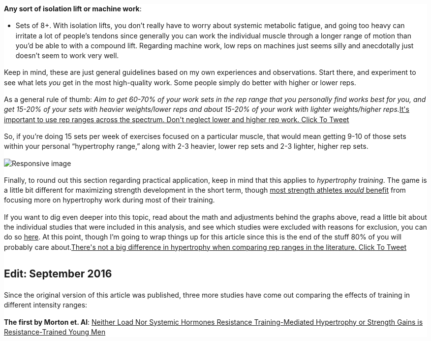 **Any sort of isolation lift or machine work**:

* Sets of 8+.  With isolation lifts, you don’t really have to worry about systemic metabolic fatigue, and going too heavy can irritate a lot of people’s tendons since generally you can work the individual muscle through a longer range of motion than you’d be able to with a compound lift.  Regarding machine work, low reps on machines just seems silly and anecdotally just doesn’t seem to work very well.

Keep in mind, these are just general guidelines based on my own experiences and observations.  Start there, and experiment to see what lets _you_ get in the most high-quality work.  Some people simply do better with higher or lower reps.

As a general rule of thumb: _Aim to get 60-70% of your work sets in the rep range that you personally find works best for you, and get 15-20% of your sets with heavier weights/lower reps and about 15-20% of your work with lighter weights/higher reps._[It's important to use rep ranges across the spectrum. Don't neglect lower and higher rep work. ](https://twitter.com/intent/tweet?url=https%3A%2F%2Fwww.strongerbyscience.com%2F%3Fp%3D40789&text=It%27s%20important%20to%20use%20rep%20ranges%20across%20the%20spectrum.%20Don%27t%20neglect%20lower%20and%20higher%20rep%20work.&via=strengthry&related=strengthry)[Click To Tweet](https://twitter.com/intent/tweet?url=https%3A%2F%2Fwww.strongerbyscience.com%2F%3Fp%3D40789&text=It%27s%20important%20to%20use%20rep%20ranges%20across%20the%20spectrum.%20Don%27t%20neglect%20lower%20and%20higher%20rep%20work.&via=strengthry&related=strengthry)

So, if you’re doing 15 sets per week of exercises focused on a particular muscle, that would mean getting 9-10 of those sets within your personal “hypertrophy range,” along with 2-3 heavier, lower rep sets and 2-3 lighter, higher rep sets.

<img src="https://myzone-strengtheory.netdna-ssl.com/wp-content/uploads/2016/02/12784360_10153492356229016_185107960_n.jpg" class="img-fluid" alt="Responsive image">

Finally, to round out this section regarding practical application, keep in mind that this applies to _hypertrophy training_.  The game is a little bit different for maximizing strength development in the short term, though [most strength athletes _would_ benefit](https://www.strongerbyscience.com/powerlifters-should-train-more-like-bodybuilders/) from focusing more on hypertrophy work during most of their training.

If you want to dig even deeper into this topic, read about the math and adjustments behind the graphs above, read a little bit about the individual studies that were included in this analysis, and see which studies were excluded with reasons for exclusion, you can do so [here](https://www.strongerbyscience.com/hypertrophy-range-stats-adjustments/).  At this point, though I’m going to wrap things up for this article since this is the end of the stuff 80% of you will probably care about.[There's not a big difference in hypertrophy when comparing rep ranges in the literature. ](https://twitter.com/intent/tweet?url=https%3A%2F%2Fwww.strongerbyscience.com%2F%3Fp%3D40789&text=There%27s%20not%20a%20big%20difference%20in%20hypertrophy%20when%20comparing%20rep%20ranges%20in%20the%20literature.&via=strengthry&related=strengthry)[Click To Tweet](https://twitter.com/intent/tweet?url=https%3A%2F%2Fwww.strongerbyscience.com%2F%3Fp%3D40789&text=There%27s%20not%20a%20big%20difference%20in%20hypertrophy%20when%20comparing%20rep%20ranges%20in%20the%20literature.&via=strengthry&related=strengthry)

## Edit: September 2016

Since the original version of this article was published, three more studies have come out comparing the effects of training in different intensity ranges:

**The first by Morton et. Al**:  [Neither Load Nor Systemic Hormones Resistance Training-Mediated Hypertrophy or Strength Gains is Resistance-Trained Young Men](http://jap.physiology.org/content/early/2016/05/09/japplphysiol.00154.2016)
